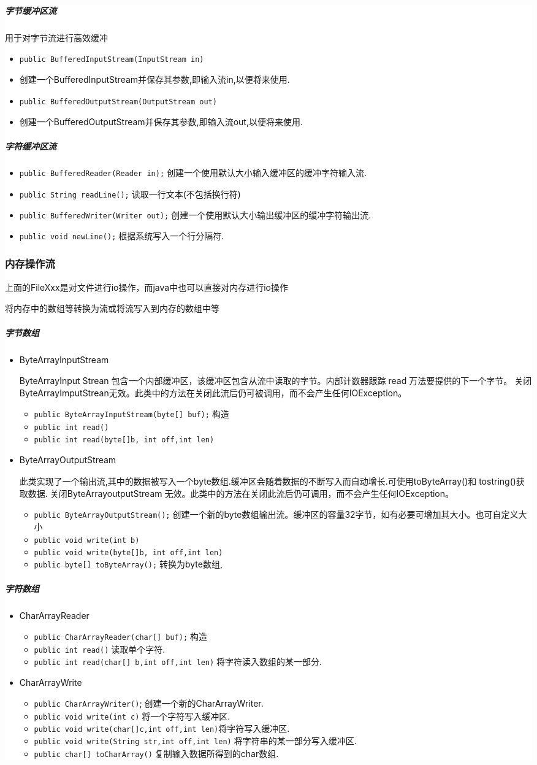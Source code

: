 ##### 字节缓冲区流

用于对字节流进行高效缓冲

- `public BufferedInputStream(InputStream in)`
- 创建一个BufferedInputStream并保存其参数,即输入流in,以便将来使用.
	
- `public BufferedOutputStream(OutputStream out)`
- 创建一个BufferedOutputStream并保存其参数,即输入流out,以便将来使用.

##### 字符缓冲区流

- `public BufferedReader(Reader in);`    创建一个使用默认大小输入缓冲区的缓冲字符输入流.
- `public String readLine();` 读取一行文本(不包括换行符)
	
- `public BufferedWriter(Writer out);`    创建一个使用默认大小输出缓冲区的缓冲字符输出流.
- `public void newLine();`    根据系统写入一个行分隔符.

### 内存操作流

上面的FileXxx是对文件进行io操作，而java中也可以直接对内存进行io操作

将内存中的数组等转换为流或将流写入到内存的数组中等

##### 字节数组

- ByteArraylnputStream

  ByteArrayInput Strean 包含一个内部缓冲区，该缓冲区包含从流中读取的字节。内部计数器跟踪 read 万法要提供的下一个字节。
  关闭ByteArrayImputStrean无效。此类中的方法在关闭此流后仍可被调用，而不会产生任何IOException。

	- `public ByteArrayInputStream(byte[] buf);`    构造
	- `public int read()`
	- `public int read(byte[]b, int off,int len)`

- ByteArrayOutputStream

  此类实现了一个输出流,其中的数据被写入一个byte数组.缓冲区会随着数据的不断写入而自动增长.可使用toByteArray()和 tostring()获取数据.
  关闭ByteArrayoutputStream 无效。此类中的方法在关闭此流后仍可调用，而不会产生任何IOException。

	- `public ByteArrayOutputStream();`    创建一个新的byte数组输出流。缓冲区的容量32字节，如有必要可增加其大小。也可自定义大小
	- `public void write(int b)`
	- `public void write(byte[]b, int off,int len)`
	- `public byte[] toByteArray();`    转换为byte数组,

##### 字符数组

- CharArrayReader

	- `public CharArrayReader(char[] buf);`    构造
	- `public int read()` 读取单个字符.
	- `public int read(char[] b,int off,int len)` 将字符读入数组的某一部分.

- CharArrayWrite

	- `public CharArrayWriter()`;    创建一个新的CharArrayWriter.
	- `public void write(int c)` 将一个字符写入缓冲区.
	- `public void write(char[]c,int off,int len)`将字符写入缓冲区.
	- `public void write(String str,int off,int len)` 将字符串的某一部分写入缓冲区.
	- `public char[] toCharArray()` 复制输入数据所得到的char数组.
